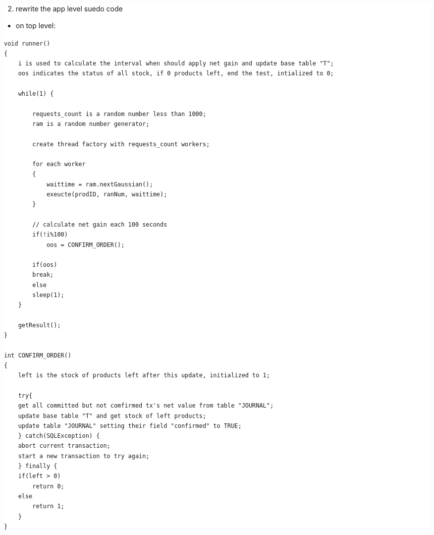 2. rewrite the app level suedo code
  * on top level:
```
void runner()
{
	i is used to calculate the interval when should apply net gain and update base table "T";
	oos indicates the status of all stock, if 0 products left, end the test, intialized to 0;

	while(1) {

	    requests_count is a random number less than 1000;
	    ram is a random number generator;

	    create thread factory with requests_count workers;
	
	    for each worker
	    {
	        waittime = ram.nextGaussian();
	        exeucte(prodID, ranNum, waittime);
	    }

	    // calculate net gain each 100 seconds
	    if(!i%100)
	        oos = CONFIRM_ORDER();

	    if(oos)
		break;
	    else
		sleep(1);
	}

	getResult();
}

int CONFIRM_ORDER()
{
    left is the stock of products left after this update, initialized to 1;

    try{
	get all committed but not comfirmed tx's net value from table "JOURNAL";
	update base table "T" and get stock of left products;
	update table "JOURNAL" setting their field "confirmed" to TRUE;
    } catch(SQLException) {
	abort current transaction;
	start a new transaction to try again;
    } finally {
	if(left > 0)
	    return 0;
	else
	    return 1;
    }
}

```

